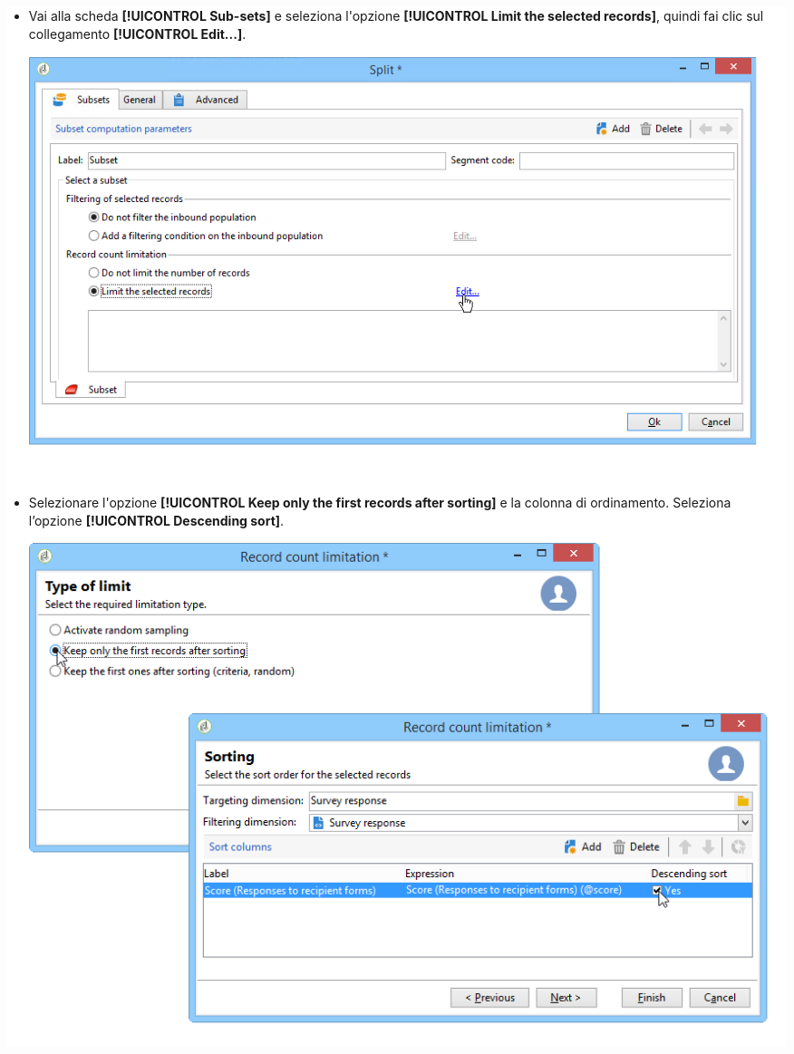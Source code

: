 * Vai alla scheda **[!UICONTROL Sub-sets]** e seleziona l&#39;opzione **[!UICONTROL Limit the selected records]**, quindi fai clic sul collegamento **[!UICONTROL Edit...]**.

  ![](assets/s_ncs_admin_survey_responses_wf_box_7.png)

* Selezionare l&#39;opzione **[!UICONTROL Keep only the first records after sorting]** e la colonna di ordinamento. Seleziona l’opzione **[!UICONTROL Descending sort]**.

  ![](assets/s_ncs_admin_survey_responses_wf_box_8.png)
